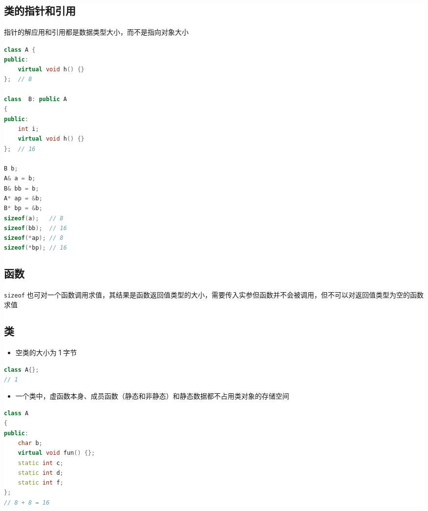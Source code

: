## 类的指针和引用

指针的解应用和引用都是数据类型大小，而不是指向对象大小

```cpp
class A {
public:
	virtual void h() {}
};  // 8

class  B: public A
{
public:
	int i;
	virtual void h() {}
};  // 16

B b;
A& a = b;
B& bb = b;
A* ap = &b;
B* bp = &b;
sizeof(a);   // 8
sizeof(bb);  // 16
sizeof(*ap); // 8
sizeof(*bp); // 16
```

## 函数

`sizeof` 也可对一个函数调用求值，其结果是函数返回值类型的大小，需要传入实参但函数并不会被调用，但不可以对返回值类型为空的函数求值

## 类

- 空类的大小为 1 字节

```cpp
class A{};
// 1
```

- 一个类中，虚函数本身、成员函数（静态和非静态）和静态数据都不占用类对象的存储空间

```cpp
class A
{
public:
    char b;
    virtual void fun() {};
    static int c;
    static int d;
    static int f;
};
// 8 + 8 = 16
```
